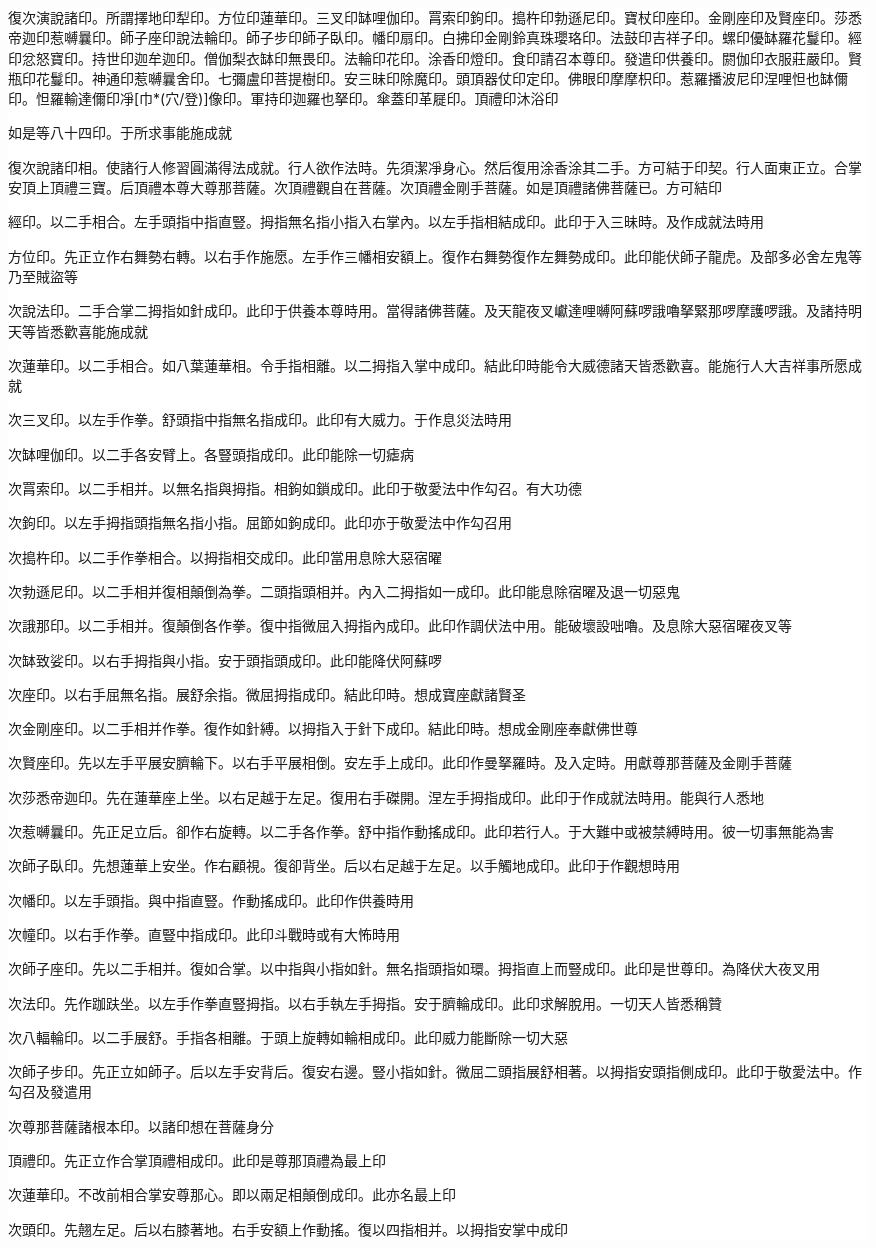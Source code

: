復次演說諸印。所謂擇地印犁印。方位印蓮華印。三叉印缽哩伽印。罥索印鉤印。搗杵印勃遜尼印。寶杖印座印。金剛座印及賢座印。莎悉帝迦印惹嚩曩印。師子座印說法輪印。師子步印師子臥印。幡印扇印。白拂印金剛鈴真珠瓔珞印。法鼓印吉祥子印。螺印優缽羅花鬘印。經印忿怒寶印。持世印迦牟迦印。僧伽梨衣缽印無畏印。法輪印花印。涂香印燈印。食印請召本尊印。發遣印供養印。閼伽印衣服莊嚴印。賢瓶印花鬘印。神通印惹嚩曩舍印。七彌盧印菩提樹印。安三昧印除魔印。頭頂器仗印定印。佛眼印摩摩枳印。惹羅播波尼印涅哩怛也缽儞印。怛羅輸達儞印凈[巾*(穴/登)]像印。軍持印迦羅也拏印。傘蓋印革屣印。頂禮印沐浴印

如是等八十四印。于所求事能施成就

復次說諸印相。使諸行人修習圓滿得法成就。行人欲作法時。先須潔凈身心。然后復用涂香涂其二手。方可結于印契。行人面東正立。合掌安頂上頂禮三寶。后頂禮本尊大尊那菩薩。次頂禮觀自在菩薩。次頂禮金剛手菩薩。如是頂禮諸佛菩薩已。方可結印

經印。以二手相合。左手頭指中指直豎。拇指無名指小指入右掌內。以左手指相結成印。此印于入三昧時。及作成就法時用

方位印。先正立作右舞勢右轉。以右手作施愿。左手作三幡相安額上。復作右舞勢復作左舞勢成印。此印能伏師子龍虎。及部多必舍左鬼等乃至賊盜等

次說法印。二手合掌二拇指如針成印。此印于供養本尊時用。當得諸佛菩薩。及天龍夜叉巘達哩嚩阿蘇啰誐嚕拏緊那啰摩護啰誐。及諸持明天等皆悉歡喜能施成就

次蓮華印。以二手相合。如八葉蓮華相。令手指相離。以二拇指入掌中成印。結此印時能令大威德諸天皆悉歡喜。能施行人大吉祥事所愿成就

次三叉印。以左手作拳。舒頭指中指無名指成印。此印有大威力。于作息災法時用

次缽哩伽印。以二手各安臂上。各豎頭指成印。此印能除一切瘧病

次罥索印。以二手相并。以無名指與拇指。相鉤如鎖成印。此印于敬愛法中作勾召。有大功德

次鉤印。以左手拇指頭指無名指小指。屈節如鉤成印。此印亦于敬愛法中作勾召用

次搗杵印。以二手作拳相合。以拇指相交成印。此印當用息除大惡宿曜

次勃遜尼印。以二手相并復相顛倒為拳。二頭指頭相并。內入二拇指如一成印。此印能息除宿曜及退一切惡鬼

次誐那印。以二手相并。復顛倒各作拳。復中指微屈入拇指內成印。此印作調伏法中用。能破壞設咄嚕。及息除大惡宿曜夜叉等

次缽致娑印。以右手拇指與小指。安于頭指頭成印。此印能降伏阿蘇啰

次座印。以右手屈無名指。展舒余指。微屈拇指成印。結此印時。想成寶座獻諸賢圣

次金剛座印。以二手相并作拳。復作如針縛。以拇指入于針下成印。結此印時。想成金剛座奉獻佛世尊

次賢座印。先以左手平展安臍輪下。以右手平展相倒。安左手上成印。此印作曼拏羅時。及入定時。用獻尊那菩薩及金剛手菩薩

次莎悉帝迦印。先在蓮華座上坐。以右足越于左足。復用右手磔開。涅左手拇指成印。此印于作成就法時用。能與行人悉地

次惹嚩曩印。先正足立后。卻作右旋轉。以二手各作拳。舒中指作動搖成印。此印若行人。于大難中或被禁縛時用。彼一切事無能為害

次師子臥印。先想蓮華上安坐。作右顧視。復卻背坐。后以右足越于左足。以手觸地成印。此印于作觀想時用

次幡印。以左手頭指。與中指直豎。作動搖成印。此印作供養時用

次幢印。以右手作拳。直豎中指成印。此印斗戰時或有大怖時用

次師子座印。先以二手相并。復如合掌。以中指與小指如針。無名指頭指如環。拇指直上而豎成印。此印是世尊印。為降伏大夜叉用

次法印。先作跏趺坐。以左手作拳直豎拇指。以右手執左手拇指。安于臍輪成印。此印求解脫用。一切天人皆悉稱贊

次八輻輪印。以二手展舒。手指各相離。于頭上旋轉如輪相成印。此印威力能斷除一切大惡

次師子步印。先正立如師子。后以左手安背后。復安右邊。豎小指如針。微屈二頭指展舒相著。以拇指安頭指側成印。此印于敬愛法中。作勾召及發遣用

次尊那菩薩諸根本印。以諸印想在菩薩身分

頂禮印。先正立作合掌頂禮相成印。此印是尊那頂禮為最上印

次蓮華印。不改前相合掌安尊那心。即以兩足相顛倒成印。此亦名最上印

次頭印。先翹左足。后以右膝著地。右手安額上作動搖。復以四指相并。以拇指安掌中成印
